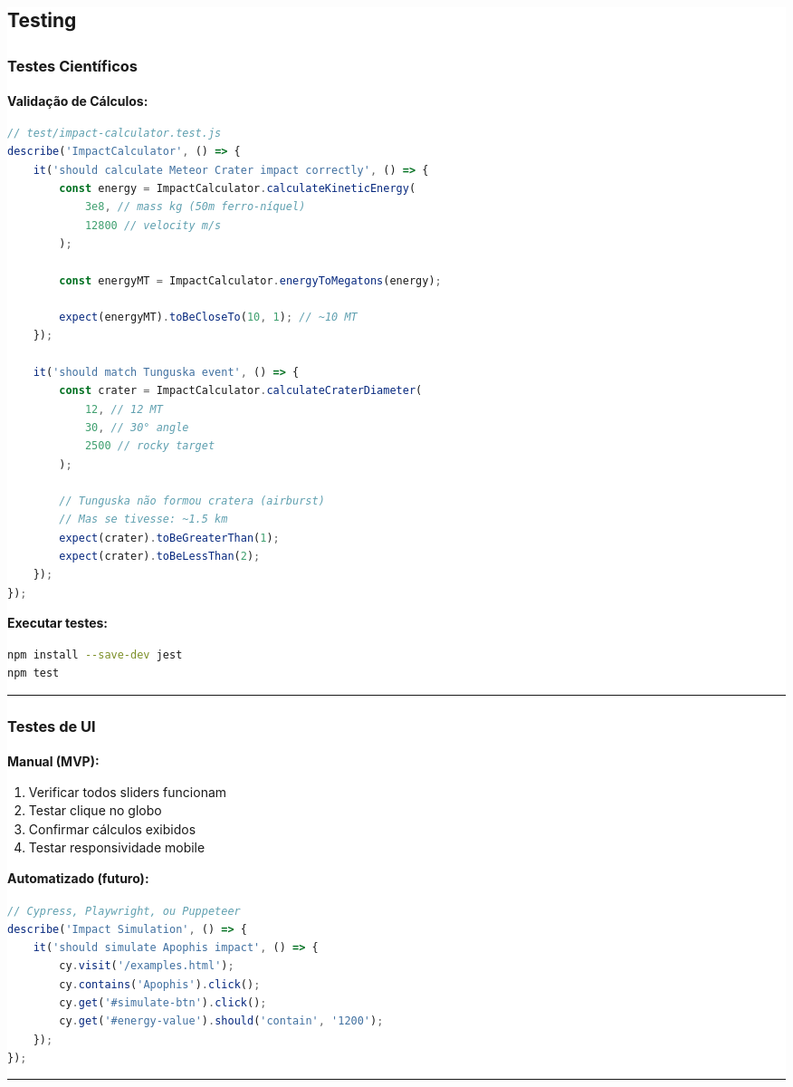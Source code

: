 
## Testing

### Testes Científicos

**Validação de Cálculos:**
```javascript
// test/impact-calculator.test.js
describe('ImpactCalculator', () => {
    it('should calculate Meteor Crater impact correctly', () => {
        const energy = ImpactCalculator.calculateKineticEnergy(
            3e8, // mass kg (50m ferro-níquel)
            12800 // velocity m/s
        );

        const energyMT = ImpactCalculator.energyToMegatons(energy);

        expect(energyMT).toBeCloseTo(10, 1); // ~10 MT
    });

    it('should match Tunguska event', () => {
        const crater = ImpactCalculator.calculateCraterDiameter(
            12, // 12 MT
            30, // 30° angle
            2500 // rocky target
        );

        // Tunguska não formou cratera (airburst)
        // Mas se tivesse: ~1.5 km
        expect(crater).toBeGreaterThan(1);
        expect(crater).toBeLessThan(2);
    });
});
```

**Executar testes:**
```bash
npm install --save-dev jest
npm test
```

---

### Testes de UI

**Manual (MVP):**
1. Verificar todos sliders funcionam
2. Testar clique no globo
3. Confirmar cálculos exibidos
4. Testar responsividade mobile

**Automatizado (futuro):**
```javascript
// Cypress, Playwright, ou Puppeteer
describe('Impact Simulation', () => {
    it('should simulate Apophis impact', () => {
        cy.visit('/examples.html');
        cy.contains('Apophis').click();
        cy.get('#simulate-btn').click();
        cy.get('#energy-value').should('contain', '1200');
    });
});
```

---